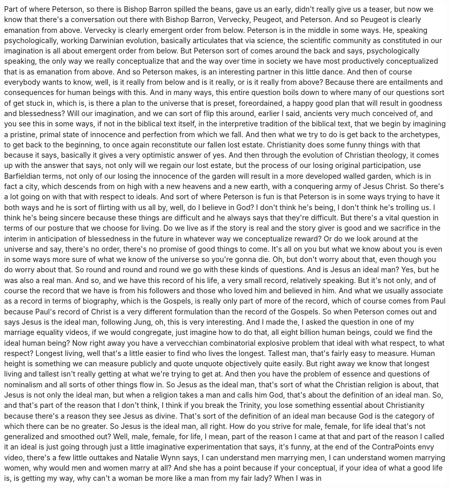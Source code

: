 Part of where Peterson, so there is Bishop Barron spilled the beans, gave us an early, didn't really give us a teaser, but now we know that there's a conversation out there with Bishop Barron, Vervecky, Peugeot, and Peterson. And so Peugeot is clearly emanation from above. Vervecky is clearly emergent order from below. Peterson is in the middle in some ways. He, speaking psychologically, working Darwinian evolution, basically articulates that via science, the scientific community as constituted in our imagination is all about emergent order from below. But Peterson sort of comes around the back and says, psychologically speaking, the only way we really conceptualize that and the way over time in society we have most productively conceptualized that is as emanation from above. And so Peterson makes, is an interesting partner in this little dance. And then of course everybody wants to know, well, is it really from below and is it really, or is it really from above? Because there are entailments and consequences for human beings with this. And in many ways, this entire question boils down to where many of our questions sort of get stuck in, which is, is there a plan to the universe that is preset, foreordained, a happy good plan that will result in goodness and blessedness? Will our imagination, and we can sort of flip this around, earlier I said, ancients very much conceived of, and you see this in some ways, if not in the biblical text itself, in the interpretive tradition of the biblical text, that we begin by imagining a pristine, primal state of innocence and perfection from which we fall. And then what we try to do is get back to the archetypes, to get back to the beginning, to once again reconstitute our fallen lost estate. Christianity does some funny things with that because it says, basically it gives a very optimistic answer of yes. And then through the evolution of Christian theology, it comes up with the answer that says, not only will we regain our lost estate, but the process of our losing original participation, use Barfieldian terms, not only of our losing the innocence of the garden will result in a more developed walled garden, which is in fact a city, which descends from on high with a new heavens and a new earth, with a conquering army of Jesus Christ. So there's a lot going on with that with respect to ideals. And sort of where Peterson is fun is that Peterson is in some ways trying to have it both ways and he is sort of flirting with us all by, well, do I believe in God? I don't think he's being, I don't think he's trolling us. I think he's being sincere because these things are difficult and he always says that they're difficult. But there's a vital question in terms of our posture that we choose for living. Do we live as if the story is real and the story giver is good and we sacrifice in the interim in anticipation of blessedness in the future in whatever way we conceptualize reward? Or do we look around at the universe and say, there's no order, there's no promise of good things to come. It's all on you but what we know about you is even in some ways more sure of what we know of the universe so you're gonna die. Oh, but don't worry about that, even though you do worry about that. So round and round and round we go with these kinds of questions. And is Jesus an ideal man? Yes, but he was also a real man. And so, and we have this record of his life, a very small record, relatively speaking. But it's not only, and of course the record that we have is from his followers and those who loved him and believed in him. And what we usually associate as a record in terms of biography, which is the Gospels, is really only part of more of the record, which of course comes from Paul because Paul's record of Christ is a very different formulation than the record of the Gospels. So when Peterson comes out and says Jesus is the ideal man, following Jung, oh, this is very interesting. And I made the, I asked the question in one of my marriage equality videos, if we would congregate, just imagine how to do that, all eight billion human beings, could we find the ideal human being? Now right away you have a vervecchian combinatorial explosive problem that ideal with what respect, to what respect? Longest living, well that's a little easier to find who lives the longest. Tallest man, that's fairly easy to measure. Human height is something we can measure publicly and quote unquote objectively quite easily. But right away we know that longest living and tallest isn't really getting at what we're trying to get at. And then you have the problem of essence and questions of nominalism and all sorts of other things flow in. So Jesus as the ideal man, that's sort of what the Christian religion is about, that Jesus is not only the ideal man, but when a religion takes a man and calls him God, that's about the definition of an ideal man. So, and that's part of the reason that I don't think, I think if you break the Trinity, you lose something essential about Christianity because there's a reason they see Jesus as divine. That's sort of the definition of an ideal man because God is the category of which there can be no greater. So Jesus is the ideal man, all right. How do you strive for male, female, for life ideal that's not generalized and smoothed out? Well, male, female, for life, I mean, part of the reason I came at that and part of the reason I called it an ideal is just going through just a little imaginative experimentation that says, it's funny, at the end of the ContraPoints envy video, there's a few little outtakes and Natalie Wynn says, I can understand men marrying men, I can understand women marrying women, why would men and women marry at all? And she has a point because if your conceptual, if your idea of what a good life is, is getting my way, why can't a woman be more like a man from my fair lady? When I was in